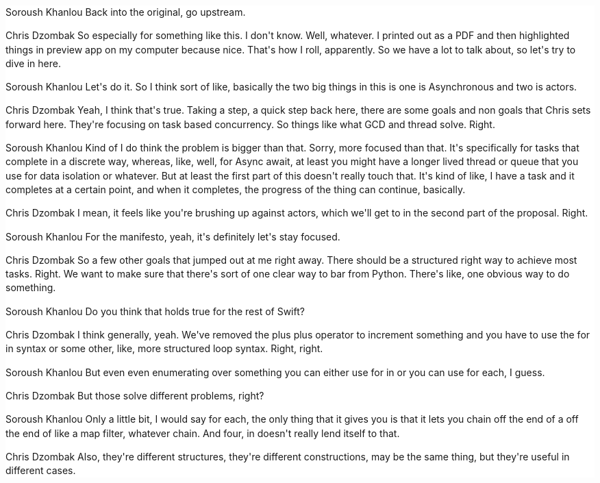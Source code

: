 Soroush Khanlou
Back into the original, go upstream.

Chris Dzombak
So especially for something like this. I don't know. Well, whatever. I printed out as a PDF and then highlighted things in preview app on my computer because nice. That's how I roll, apparently. So we have a lot to talk about, so let's try to dive in here.

Soroush Khanlou
Let's do it. So I think sort of like, basically the two big things in this is one is Asynchronous and two is actors.

Chris Dzombak
Yeah, I think that's true. Taking a step, a quick step back here, there are some goals and non goals that Chris sets forward here. They're focusing on task based concurrency. So things like what GCD and thread solve. Right.

Soroush Khanlou
Kind of I do think the problem is bigger than that. Sorry, more focused than that. It's specifically for tasks that complete in a discrete way, whereas, like, well, for Async await, at least you might have a longer lived thread or queue that you use for data isolation or whatever. But at least the first part of this doesn't really touch that. It's kind of like, I have a task and it completes at a certain point, and when it completes, the progress of the thing can continue, basically.

Chris Dzombak
I mean, it feels like you're brushing up against actors, which we'll get to in the second part of the proposal. Right.

Soroush Khanlou
For the manifesto, yeah, it's definitely let's stay focused.

Chris Dzombak
So a few other goals that jumped out at me right away. There should be a structured right way to achieve most tasks. Right. We want to make sure that there's sort of one clear way to bar from Python. There's like, one obvious way to do something.

Soroush Khanlou
Do you think that holds true for the rest of Swift?

Chris Dzombak
I think generally, yeah. We've removed the plus plus operator to increment something and you have to use the for in syntax or some other, like, more structured loop syntax. Right, right.

Soroush Khanlou
But even even enumerating over something you can either use for in or you can use for each, I guess.

Chris Dzombak
But those solve different problems, right?

Soroush Khanlou
Only a little bit, I would say for each, the only thing that it gives you is that it lets you chain off the end of a off the end of like a map filter, whatever chain. And four, in doesn't really lend itself to that.

Chris Dzombak
Also, they're different structures, they're different constructions, may be the same thing, but they're useful in different cases.
